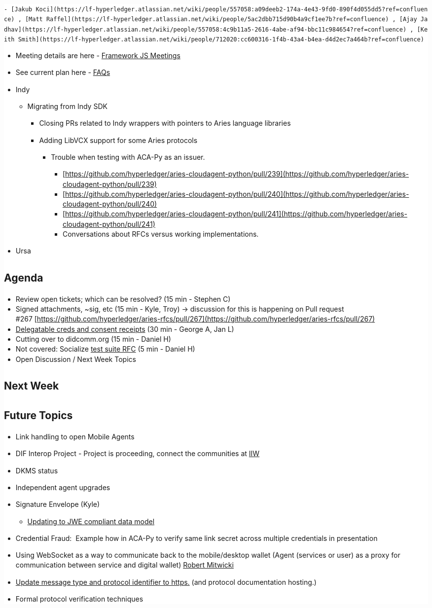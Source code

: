     - [Jakub Koci](https://lf-hyperledger.atlassian.net/wiki/people/557058:a09deeb2-174a-4e43-9fd0-890f4d055dd5?ref=confluence) , [Matt Raffel](https://lf-hyperledger.atlassian.net/wiki/people/5ac2dbb715d90b4a9cf1ee7b?ref=confluence) , [Ajay Jadhav](https://lf-hyperledger.atlassian.net/wiki/people/557058:4c9b11a5-2616-4abe-af94-bbc11c984654?ref=confluence) , [Keith Smith](https://lf-hyperledger.atlassian.net/wiki/people/712020:cc600316-1f4b-43a4-b4ea-d4d2ec7a464b?ref=confluence)
  - Meeting details are here - [Framework JS Meetings](Framework-JS-Meetings_18482467.html)
  - See current plan here - [FAQs](FAQs_18512231.html)
- Indy
  
  - Migrating from Indy SDK
    
    - Closing PRs related to Indy wrappers with pointers to Aries language libraries
    - Adding LibVCX support for some Aries protocols
      
      - Trouble when testing with ACA-Py as an issuer.
        
        - [https://github.com/hyperledger/aries-cloudagent-python/pull/239](https://github.com/hyperledger/aries-cloudagent-python/pull/239)
        - [https://github.com/hyperledger/aries-cloudagent-python/pull/240](https://github.com/hyperledger/aries-cloudagent-python/pull/240)
        - [https://github.com/hyperledger/aries-cloudagent-python/pull/241](https://github.com/hyperledger/aries-cloudagent-python/pull/241)
        - Conversations about RFCs versus working implementations.
- Ursa

## Agenda

- Review open tickets; which can be resolved? (15 min - Stephen C)
- Signed attachments, ~sig, etc (15 min - Kyle, Troy) → discussion for this is happening on Pull request #267 [https://github.com/hyperledger/aries-rfcs/pull/267](https://github.com/hyperledger/aries-rfcs/pull/267)
- [Delegatable creds and consent receipts](https://hackmd.io/HkJOQk_aQOKe-UHAJcz1zg) (30 min - George A, Jan L)
- Cutting over to didcomm.org (15 min - Daniel H)
- Not covered: Socialize [test suite RFC](https://hackmd.io/JW5b9xYCRGKqyqhVevTZ_g) (5 min - Daniel H)
- Open Discussion / Next Week Topics

## Next Week

## Future Topics

- Link handling to open Mobile Agents
- DIF Interop Project - Project is proceeding, connect the communities at [IIW](https://internetidentityworkshop.com/)
- DKMS status
- Independent agent upgrades
- Signature Envelope (Kyle)
  
  - [Updating to JWE compliant data model](https://github.com/hyperledger/aries-rfcs/issues/133)
- Credential Fraud:  Example how in ACA-Py to verify same link secret across multiple credentials in presentation
- Using WebSocket as a way to communicate back to the mobile/desktop wallet (Agent (services or user) as a proxy for communication between service and digital wallet) [Robert Mitwicki](https://lf-hyperledger.atlassian.net/wiki/people/712020:9176fc40-350e-4342-b616-01da76989d8d?ref=confluence)
- [Update message type and protocol identifier to https.](https://github.com/hyperledger/aries-rfcs/issues/225) (and protocol documentation hosting.)
- Formal protocol verification techniques
  